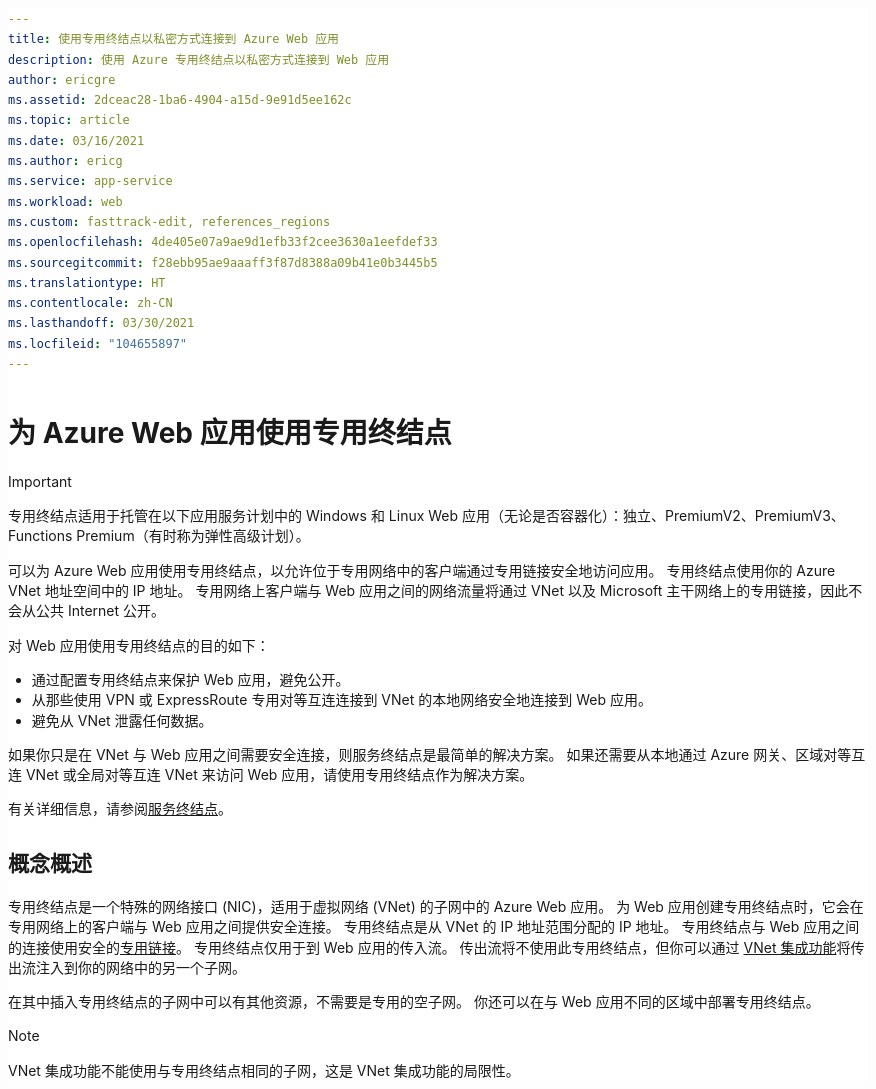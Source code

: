 ```yaml
---
title: 使用专用终结点以私密方式连接到 Azure Web 应用
description: 使用 Azure 专用终结点以私密方式连接到 Web 应用
author: ericgre
ms.assetid: 2dceac28-1ba6-4904-a15d-9e91d5ee162c
ms.topic: article
ms.date: 03/16/2021
ms.author: ericg
ms.service: app-service
ms.workload: web
ms.custom: fasttrack-edit, references_regions
ms.openlocfilehash: 4de405e07a9ae9d1efb33f2cee3630a1eefdef33
ms.sourcegitcommit: f28ebb95ae9aaaff3f87d8388a09b41e0b3445b5
ms.translationtype: HT
ms.contentlocale: zh-CN
ms.lasthandoff: 03/30/2021
ms.locfileid: "104655897"
---
```

# <a name="using-private-endpoints-for-azure-web-app"></a>为 Azure Web 应用使用专用终结点

> [!IMPORTANT]
> 专用终结点适用于托管在以下应用服务计划中的 Windows 和 Linux Web 应用（无论是否容器化）：独立、PremiumV2、PremiumV3、Functions Premium（有时称为弹性高级计划）。 

可以为 Azure Web 应用使用专用终结点，以允许位于专用网络中的客户端通过专用链接安全地访问应用。 专用终结点使用你的 Azure VNet 地址空间中的 IP 地址。 专用网络上客户端与 Web 应用之间的网络流量将通过 VNet 以及 Microsoft 主干网络上的专用链接，因此不会从公共 Internet 公开。

对 Web 应用使用专用终结点的目的如下：

- 通过配置专用终结点来保护 Web 应用，避免公开。
- 从那些使用 VPN 或 ExpressRoute 专用对等互连连接到 VNet 的本地网络安全地连接到 Web 应用。
- 避免从 VNet 泄露任何数据。 

如果你只是在 VNet 与 Web 应用之间需要安全连接，则服务终结点是最简单的解决方案。 如果还需要从本地通过 Azure 网关、区域对等互连 VNet 或全局对等互连 VNet 来访问 Web 应用，请使用专用终结点作为解决方案。  

有关详细信息，请参阅[服务终结点][serviceendpoint]。

## <a name="conceptual-overview"></a>概念概述

专用终结点是一个特殊的网络接口 (NIC)，适用于虚拟网络 (VNet) 的子网中的 Azure Web 应用。
为 Web 应用创建专用终结点时，它会在专用网络上的客户端与 Web 应用之间提供安全连接。 专用终结点是从 VNet 的 IP 地址范围分配的 IP 地址。
专用终结点与 Web 应用之间的连接使用安全的[专用链接][privatelink]。 专用终结点仅用于到 Web 应用的传入流。 传出流将不使用此专用终结点，但你可以通过 [VNet 集成功能][vnetintegrationfeature]将传出流注入到你的网络中的另一个子网。

在其中插入专用终结点的子网中可以有其他资源，不需要是专用的空子网。
你还可以在与 Web 应用不同的区域中部署专用终结点。 

> [!Note]
>VNet 集成功能不能使用与专用终结点相同的子网，这是 VNet 集成功能的局限性。


[serviceendpoint]: ../../virtual-network/virtual-network-service-endpoints-overview.md
[privatelink]: ../../private-link/private-link-overview.md
[vnetintegrationfeature]: ../web-sites-integrate-with-vnet.md
[disablesecuritype]: ../../private-link/disable-private-endpoint-network-policy.md
[accessrestrictions]: ../app-service-ip-restrictions.md
[tcpproxy]: ../../private-link/private-link-service-overview.md#getting-connection-information-using-tcp-proxy-v2
[dnsvalidation]: ../app-service-web-tutorial-custom-domain.md
[pllimitations]: ../../private-link/private-endpoint-overview.md#limitations
[pricing]: https://azure.microsoft.com/pricing/details/private-link/
[howtoguide1]: ../../private-link/tutorial-private-endpoint-webapp-portal.md
[howtoguide2]: ../scripts/cli-deploy-privateendpoint.md
[howtoguide3]: ../scripts/powershell-deploy-private-endpoint.md
[howtoguide4]: ../scripts/template-deploy-private-endpoint.md
[howtoguide5]: https://github.com/Azure/azure-quickstart-templates/tree/master/101-webapp-privateendpoint-vnet-injection
[howtoguide6]: ../scripts/terraform-secure-backend-frontend.md